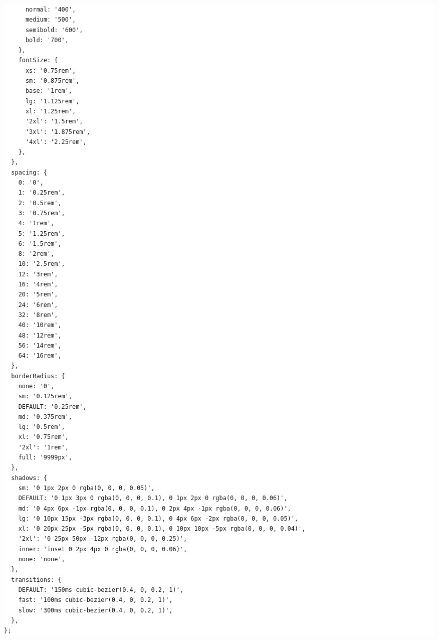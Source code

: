 ```tsx
      normal: '400',
      medium: '500',
      semibold: '600',
      bold: '700',
    },
    fontSize: {
      xs: '0.75rem',
      sm: '0.875rem',
      base: '1rem',
      lg: '1.125rem',
      xl: '1.25rem',
      '2xl': '1.5rem',
      '3xl': '1.875rem',
      '4xl': '2.25rem',
    },
  },
  spacing: {
    0: '0',
    1: '0.25rem',
    2: '0.5rem',
    3: '0.75rem',
    4: '1rem',
    5: '1.25rem',
    6: '1.5rem',
    8: '2rem',
    10: '2.5rem',
    12: '3rem',
    16: '4rem',
    20: '5rem',
    24: '6rem',
    32: '8rem',
    40: '10rem',
    48: '12rem',
    56: '14rem',
    64: '16rem',
  },
  borderRadius: {
    none: '0',
    sm: '0.125rem',
    DEFAULT: '0.25rem',
    md: '0.375rem',
    lg: '0.5rem',
    xl: '0.75rem',
    '2xl': '1rem',
    full: '9999px',
  },
  shadows: {
    sm: '0 1px 2px 0 rgba(0, 0, 0, 0.05)',
    DEFAULT: '0 1px 3px 0 rgba(0, 0, 0, 0.1), 0 1px 2px 0 rgba(0, 0, 0, 0.06)',
    md: '0 4px 6px -1px rgba(0, 0, 0, 0.1), 0 2px 4px -1px rgba(0, 0, 0, 0.06)',
    lg: '0 10px 15px -3px rgba(0, 0, 0, 0.1), 0 4px 6px -2px rgba(0, 0, 0, 0.05)',
    xl: '0 20px 25px -5px rgba(0, 0, 0, 0.1), 0 10px 10px -5px rgba(0, 0, 0, 0.04)',
    '2xl': '0 25px 50px -12px rgba(0, 0, 0, 0.25)',
    inner: 'inset 0 2px 4px 0 rgba(0, 0, 0, 0.06)',
    none: 'none',
  },
  transitions: {
    DEFAULT: '150ms cubic-bezier(0.4, 0, 0.2, 1)',
    fast: '100ms cubic-bezier(0.4, 0, 0.2, 1)',
    slow: '300ms cubic-bezier(0.4, 0, 0.2, 1)',
  },
};
```